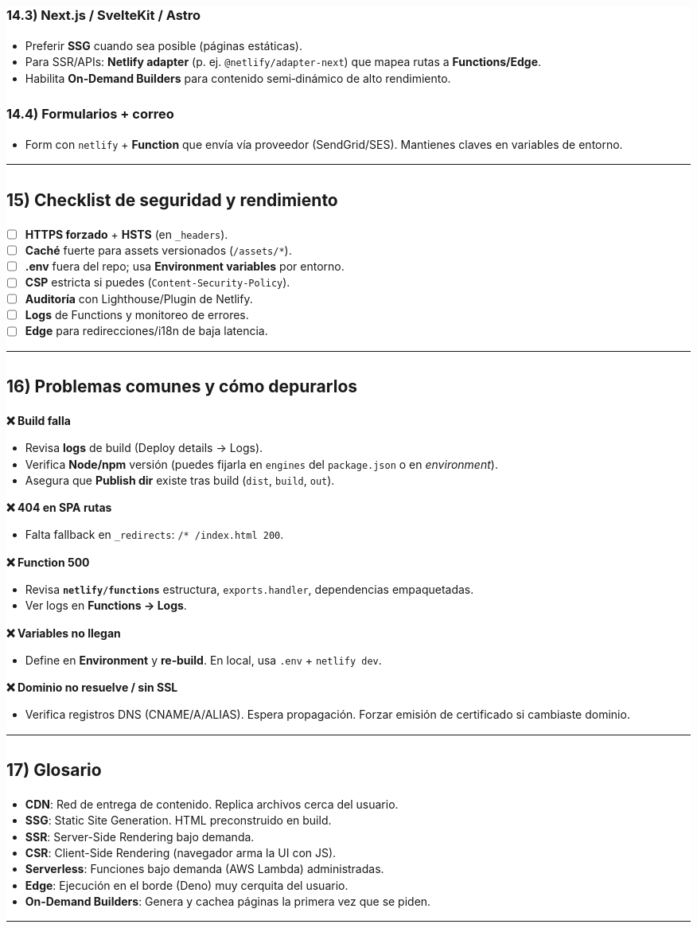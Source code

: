 ### 14.3) Next.js / SvelteKit / Astro
- Preferir **SSG** cuando sea posible (páginas estáticas).
- Para SSR/APIs: **Netlify adapter** (p. ej. `@netlify/adapter-next`) que mapea rutas a **Functions/Edge**.
- Habilita **On‑Demand Builders** para contenido semi‑dinámico de alto rendimiento.

### 14.4) Formularios + correo
- Form con `netlify` + **Function** que envía vía proveedor (SendGrid/SES). Mantienes claves en variables de entorno.

---

## 15) Checklist de seguridad y rendimiento

- [ ] **HTTPS forzado** + **HSTS** (en `_headers`).
- [ ] **Caché** fuerte para assets versionados (`/assets/*`).
- [ ] **.env** fuera del repo; usa **Environment variables** por entorno.
- [ ] **CSP** estricta si puedes (`Content-Security-Policy`).
- [ ] **Auditoría** con Lighthouse/Plugin de Netlify.
- [ ] **Logs** de Functions y monitoreo de errores.
- [ ] **Edge** para redirecciones/i18n de baja latencia.

---

## 16) Problemas comunes y cómo depurarlos

**❌ Build falla**
- Revisa **logs** de build (Deploy details → Logs).
- Verifica **Node/npm** versión (puedes fijarla en `engines` del `package.json` o en *environment*).
- Asegura que **Publish dir** existe tras build (`dist`, `build`, `out`).

**❌ 404 en SPA rutas**
- Falta fallback en `_redirects`: `/* /index.html 200`.

**❌ Function 500**
- Revisa **`netlify/functions`** estructura, `exports.handler`, dependencias empaquetadas.
- Ver logs en **Functions → Logs**.

**❌ Variables no llegan**
- Define en **Environment** y **re‑build**. En local, usa `.env` + `netlify dev`.

**❌ Dominio no resuelve / sin SSL**
- Verifica registros DNS (CNAME/A/ALIAS). Espera propagación. Forzar emisión de certificado si cambiaste dominio.

---

## 17) Glosario

- **CDN**: Red de entrega de contenido. Replica archivos cerca del usuario.
- **SSG**: Static Site Generation. HTML preconstruido en build.
- **SSR**: Server-Side Rendering bajo demanda.
- **CSR**: Client-Side Rendering (navegador arma la UI con JS).
- **Serverless**: Funciones bajo demanda (AWS Lambda) administradas.
- **Edge**: Ejecución en el borde (Deno) muy cerquita del usuario.
- **On‑Demand Builders**: Genera y cachea páginas la primera vez que se piden.

---